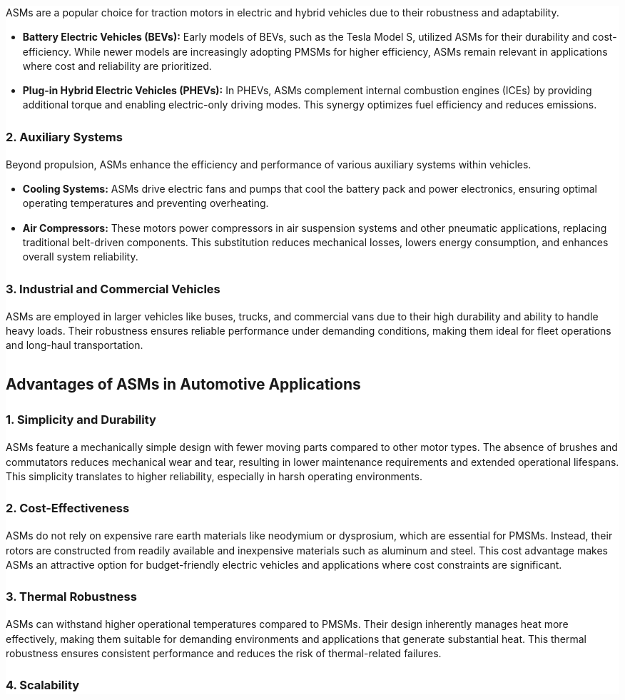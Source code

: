 ASMs are a popular choice for traction motors in electric and hybrid vehicles due to their robustness and adaptability.

- **Battery Electric Vehicles (BEVs):** Early models of BEVs, such as the Tesla Model S, utilized ASMs for their durability and cost-efficiency. While newer models are increasingly adopting PMSMs for higher efficiency, ASMs remain relevant in applications where cost and reliability are prioritized.
  
- **Plug-in Hybrid Electric Vehicles (PHEVs):** In PHEVs, ASMs complement internal combustion engines (ICEs) by providing additional torque and enabling electric-only driving modes. This synergy optimizes fuel efficiency and reduces emissions.

### 2. Auxiliary Systems

Beyond propulsion, ASMs enhance the efficiency and performance of various auxiliary systems within vehicles.

- **Cooling Systems:** ASMs drive electric fans and pumps that cool the battery pack and power electronics, ensuring optimal operating temperatures and preventing overheating.
  
- **Air Compressors:** These motors power compressors in air suspension systems and other pneumatic applications, replacing traditional belt-driven components. This substitution reduces mechanical losses, lowers energy consumption, and enhances overall system reliability.

### 3. Industrial and Commercial Vehicles

ASMs are employed in larger vehicles like buses, trucks, and commercial vans due to their high durability and ability to handle heavy loads. Their robustness ensures reliable performance under demanding conditions, making them ideal for fleet operations and long-haul transportation.

## Advantages of ASMs in Automotive Applications

### 1. Simplicity and Durability

ASMs feature a mechanically simple design with fewer moving parts compared to other motor types. The absence of brushes and commutators reduces mechanical wear and tear, resulting in lower maintenance requirements and extended operational lifespans. This simplicity translates to higher reliability, especially in harsh operating environments.

### 2. Cost-Effectiveness

ASMs do not rely on expensive rare earth materials like neodymium or dysprosium, which are essential for PMSMs. Instead, their rotors are constructed from readily available and inexpensive materials such as aluminum and steel. This cost advantage makes ASMs an attractive option for budget-friendly electric vehicles and applications where cost constraints are significant.

### 3. Thermal Robustness

ASMs can withstand higher operational temperatures compared to PMSMs. Their design inherently manages heat more effectively, making them suitable for demanding environments and applications that generate substantial heat. This thermal robustness ensures consistent performance and reduces the risk of thermal-related failures.

### 4. Scalability
